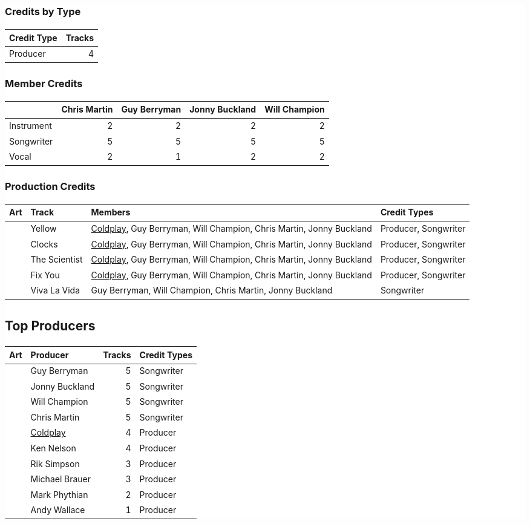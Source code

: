 ### Credits by Type

| Credit Type | Tracks |
|:---|---:|
| Producer | 4 |

### Member Credits

| | Chris Martin | Guy Berryman | Jonny Buckland | Will Champion |
|:---|---:|---:|---:|---:|
| Instrument | 2 | 2 | 2 | 2 |
| Songwriter | 5 | 5 | 5 | 5 |
| Vocal | 2 | 1 | 2 | 2 |
### Production Credits

| Art | Track | Members | Credit Types |
|:---|:---|:---|:---|
| <img src="https://i.scdn.co/image/ab67616d0000b2739164bafe9aaa168d93f4816a" alt="" width="50" /> | Yellow | [Coldplay](.), Guy Berryman, Will Champion, Chris Martin, Jonny Buckland | Producer, Songwriter |
| <img src="https://i.scdn.co/image/ab67616d0000b273de09e02aa7febf30b7c02d82" alt="" width="50" /> | Clocks | [Coldplay](.), Guy Berryman, Will Champion, Chris Martin, Jonny Buckland | Producer, Songwriter |
| <img src="https://i.scdn.co/image/ab67616d0000b273de09e02aa7febf30b7c02d82" alt="" width="50" /> | The Scientist | [Coldplay](.), Guy Berryman, Will Champion, Chris Martin, Jonny Buckland | Producer, Songwriter |
| <img src="https://i.scdn.co/image/ab67616d0000b2734e0362c225863f6ae2432651" alt="" width="50" /> | Fix You | [Coldplay](.), Guy Berryman, Will Champion, Chris Martin, Jonny Buckland | Producer, Songwriter |
| <img src="https://i.scdn.co/image/ab67616d0000b273e21cc1db05580b6f2d2a3b6e" alt="" width="50" /> | Viva La Vida | Guy Berryman, Will Champion, Chris Martin, Jonny Buckland | Songwriter |

## Top Producers

| Art | Producer | Tracks | Credit Types |
|:---|:---|---:|:---|
| | Guy Berryman | 5 | Songwriter |
| | Jonny Buckland | 5 | Songwriter |
| | Will Champion | 5 | Songwriter |
| <img src="https://i.scdn.co/image/ab6761610000e5eb45de7ab990a1246c812128b6" alt="" width="50" /> | Chris Martin | 5 | Songwriter |
| <img src="https://i.scdn.co/image/ab6761610000e5eb1ba8fc5f5c73e7e9313cc6eb" alt="" width="50" /> | [Coldplay](overview.md) | 4 | Producer |
| | Ken Nelson | 4 | Producer |
| | Rik Simpson | 3 | Producer |
| | Michael Brauer | 3 | Producer |
| | Mark Phythian | 2 | Producer |
| | Andy Wallace | 1 | Producer |
